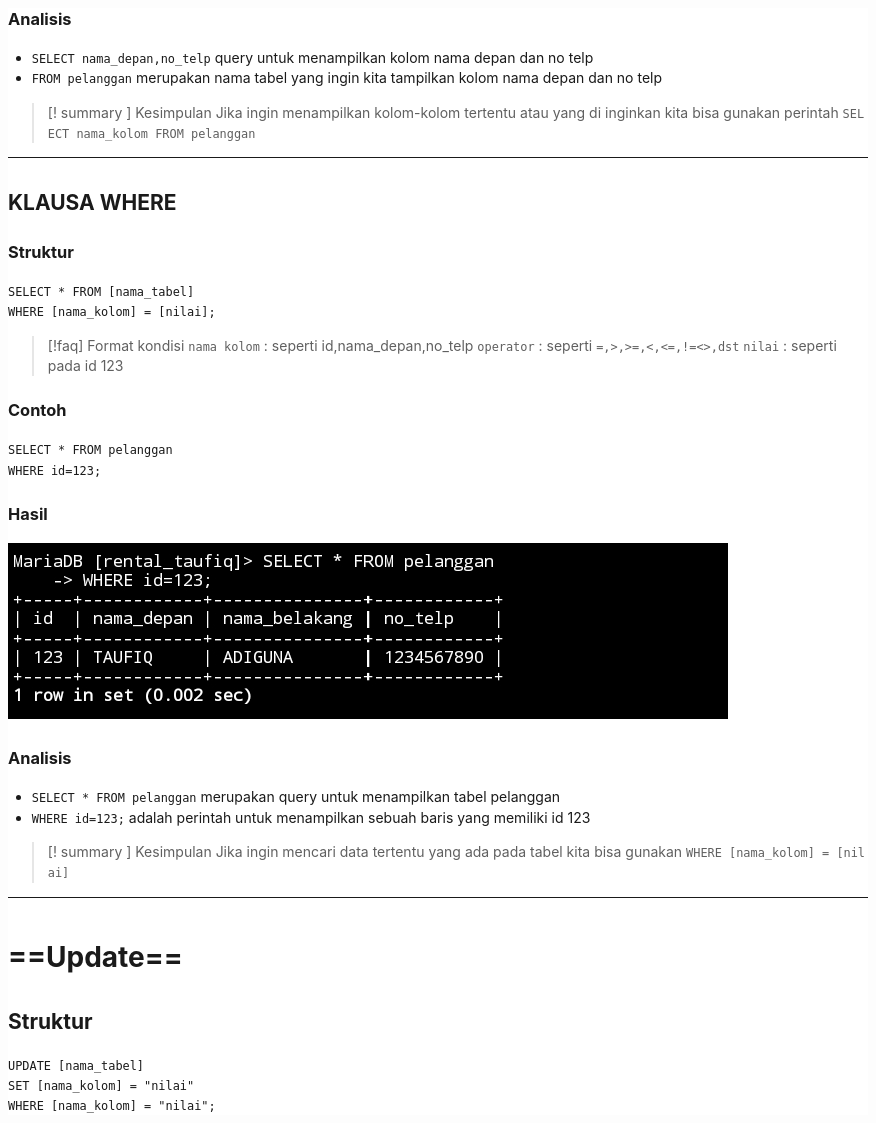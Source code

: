 ### Analisis
- `SELECT nama_depan,no_telp` query untuk menampilkan kolom nama depan dan no telp 
- `FROM pelanggan` merupakan nama tabel yang ingin kita tampilkan kolom nama depan dan no telp

>[! summary ] Kesimpulan
>Jika ingin menampilkan kolom-kolom tertentu atau yang di inginkan kita bisa gunakan perintah `SELECT nama_kolom FROM pelanggan`

---
## KLAUSA WHERE
### Struktur 
```MySQL
SELECT * FROM [nama_tabel] 
WHERE [nama_kolom] = [nilai];

```

>[!faq] Format kondisi
 `nama kolom` : seperti id,nama_depan,no_telp
 `operator` : seperti `=,>,>=,<,<=,!=<>,dst`
 `nilai` : seperti pada id 123 
### Contoh
``` MySQL
SELECT * FROM pelanggan
WHERE id=123;
```
### Hasil
![klausa where](Aset/2.19.jpg)
### Analisis
- `SELECT * FROM pelanggan` merupakan query untuk menampilkan tabel pelanggan 
- `WHERE id=123;` adalah perintah untuk menampilkan sebuah baris yang memiliki id 123 

>[! summary ] Kesimpulan
>Jika ingin mencari data tertentu yang ada pada tabel kita bisa gunakan `WHERE [nama_kolom] = [nilai]`


---
# ==Update==
## Struktur
```MySQL
UPDATE [nama_tabel]
SET [nama_kolom] = "nilai"
WHERE [nama_kolom] = "nilai";
```
